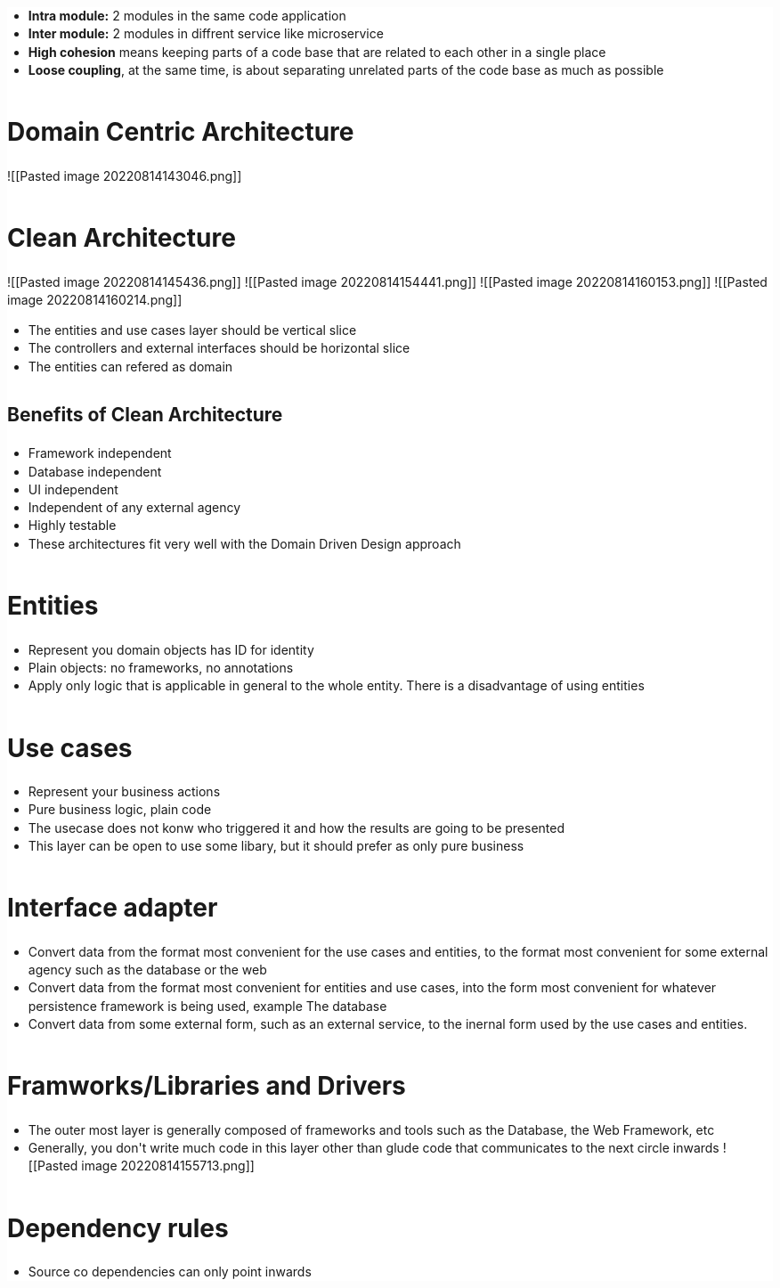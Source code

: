 - **Intra module:** 2 modules in the same code application
- **Inter module:** 2 modules in diffrent service like microservice
- **High cohesion** means keeping parts of a code base that are related to each other in a single place
- **Loose coupling**, at the same time, is about separating unrelated parts of the code base as much as possible
# Domain Centric Architecture
![[Pasted image 20220814143046.png]]
# Clean Architecture
![[Pasted image 20220814145436.png]]
![[Pasted image 20220814154441.png]]
![[Pasted image 20220814160153.png]]
![[Pasted image 20220814160214.png]]
- The entities and use cases layer should be vertical slice
- The controllers and external interfaces should be horizontal slice
- The entities can refered as domain
## Benefits of Clean Architecture
- Framework independent
- Database independent
- UI independent
- Independent of any external agency
- Highly testable
- These architectures fit very well with the Domain Driven Design approach
# Entities
- Represent you domain objects has ID for identity
- Plain objects: no frameworks, no annotations
- Apply only logic that is applicable in general to the whole entity. There is a disadvantage of using entities 
# Use cases
- Represent your business actions 
- Pure business logic, plain code
- The usecase does not konw who triggered it and how the results are going to be presented
- This layer can be open to use some libary, but it should prefer as only pure business
# Interface adapter
- Convert data from the format most convenient for the use cases and entities, to the format most convenient for some external agency such as the database or the web
- Convert data from the format most convenient for entities and use cases, into the form most convenient for whatever persistence framework is being used, example The database
- Convert data from some external form, such as an external service, to the inernal form used by the use cases and entities.
# Framworks/Libraries and Drivers
- The outer most layer is generally composed of frameworks and tools such as the Database, the Web Framework, etc
- Generally, you don't write much code in this layer other than glude code that communicates to the next circle inwards
  ![[Pasted image 20220814155713.png]]
# Dependency rules
- Source co dependencies can only point inwards